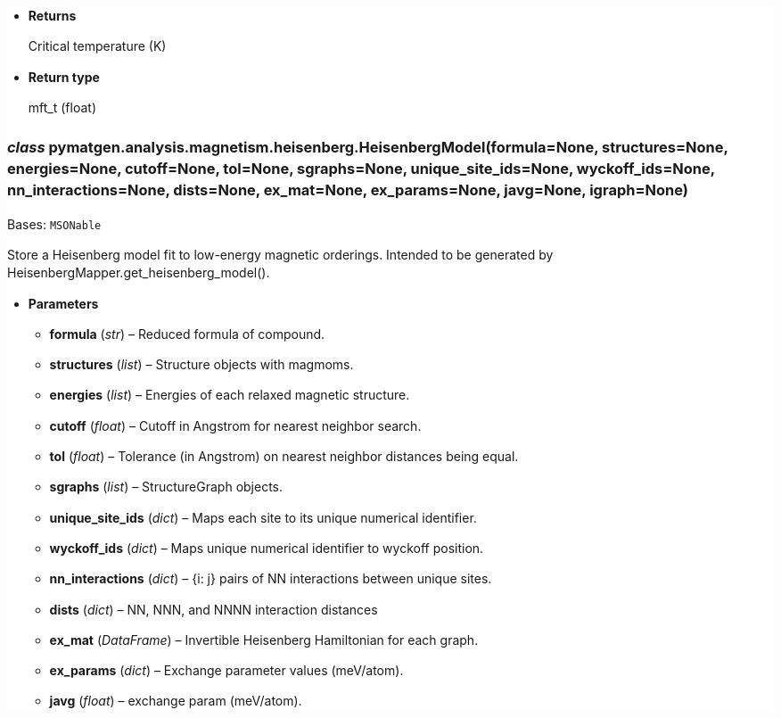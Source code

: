 * **Returns**

    Critical temperature (K)



* **Return type**

    mft_t (float)



### _class_ pymatgen.analysis.magnetism.heisenberg.HeisenbergModel(formula=None, structures=None, energies=None, cutoff=None, tol=None, sgraphs=None, unique_site_ids=None, wyckoff_ids=None, nn_interactions=None, dists=None, ex_mat=None, ex_params=None, javg=None, igraph=None)
Bases: `MSONable`

Store a Heisenberg model fit to low-energy magnetic orderings.
Intended to be generated by HeisenbergMapper.get_heisenberg_model().


* **Parameters**


    * **formula** (*str*) – Reduced formula of compound.


    * **structures** (*list*) – Structure objects with magmoms.


    * **energies** (*list*) – Energies of each relaxed magnetic structure.


    * **cutoff** (*float*) – Cutoff in Angstrom for nearest neighbor search.


    * **tol** (*float*) – Tolerance (in Angstrom) on nearest neighbor distances being equal.


    * **sgraphs** (*list*) – StructureGraph objects.


    * **unique_site_ids** (*dict*) – Maps each site to its unique numerical
    identifier.


    * **wyckoff_ids** (*dict*) – Maps unique numerical identifier to wyckoff
    position.


    * **nn_interactions** (*dict*) – {i: j} pairs of NN interactions
    between unique sites.


    * **dists** (*dict*) – NN, NNN, and NNNN interaction distances


    * **ex_mat** (*DataFrame*) – Invertible Heisenberg Hamiltonian for each
    graph.


    * **ex_params** (*dict*) – Exchange parameter values (meV/atom).


    * **javg** (*float*) – <J> exchange param (meV/atom).
